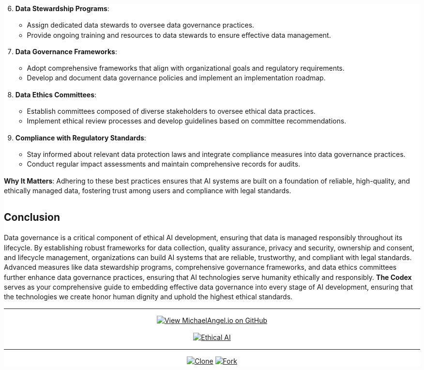 6. **Data Stewardship Programs**:
   - Assign dedicated data stewards to oversee data governance practices.
   - Provide ongoing training and resources to data stewards to ensure effective data management.

7. **Data Governance Frameworks**:
   - Adopt comprehensive frameworks that align with organizational goals and regulatory requirements.
   - Develop and document data governance policies and implement an implementation roadmap.

8. **Data Ethics Committees**:
   - Establish committees composed of diverse stakeholders to oversee ethical data practices.
   - Implement ethical review processes and develop guidelines based on committee recommendations.

9. **Compliance with Regulatory Standards**:
   - Stay informed about relevant data protection laws and integrate compliance measures into data governance practices.
   - Conduct regular impact assessments and maintain comprehensive records for audits.

**Why It Matters**: Adhering to these best practices ensures that AI systems are built on a foundation of reliable, high-quality, and ethically managed data, fostering trust among users and compliance with legal standards.

## Conclusion

Data governance is a critical component of ethical AI development, ensuring that data is managed responsibly throughout its lifecycle. By establishing robust frameworks for data collection, quality assurance, privacy and security, ownership and consent, and lifecycle management, organizations can build AI systems that are reliable, trustworthy, and compliant with legal standards. Advanced measures like data stewardship programs, comprehensive governance frameworks, and data ethics committees further enhance data governance practices, ensuring that AI technologies serve humanity ethically and responsibly. **The Codex** serves as your comprehensive guide to embedding effective data governance into every stage of AI development, ensuring that the technologies we create honor human dignity and uphold the highest ethical standards.

<div align="center">

---

[![View MichaelAngel.io on GitHub](https://img.shields.io/badge/GitHub-View%20MichaelAngel.io-blue?logo=github)](https://github.com/M1ck4/MichaelAngel.io)

[![Ethical AI](https://img.shields.io/badge/Ethical%20AI-Priority-orange.svg)](https://github.com/M1ck4/MichaelAngel.io/blob/main/docs/the_codex/AI_Artisians_FAQ.md) 

---

[![Clone](https://img.shields.io/badge/Clone-GitHub-blue?logo=github&style=flat-square)](https://github.com/M1ck4/MichaelAngel.io.git)
[![Fork](https://img.shields.io/badge/Fork-GitHub-blue?logo=github&style=flat-square)](https://github.com/M1ck4/MichaelAngel.io/fork)
</div>
